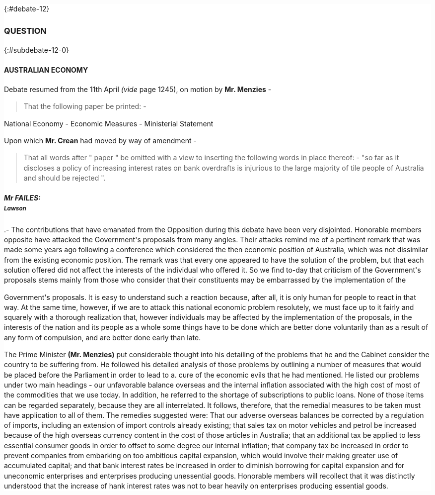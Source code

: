 {:#debate-12}
### QUESTION

{:#subdebate-12-0}
#### AUSTRALIAN ECONOMY

Debate resumed from the 11th April  *(vide*  page 1245), on motion by  **Mr. Menzies**  - 

  >That the following paper be printed: - 

National Economy - Economic Measures - Ministerial Statement

Upon which  **Mr. Crean**  had moved by way of amendment - 

  >That all words after " paper " be omitted with a view to inserting the following words in place thereof: - "so far as it discloses a policy of increasing interest rates on bank overdrafts is injurious to the large majority of tile people of Australia and should be rejected ". 

##### Mr FAILES:<br><small class="text-muted">Lawson</small>

.- The contributions that have emanated from the Opposition during this debate have been very disjointed. Honorable members opposite have attacked the Government's proposals from many angles. Their attacks remind me of a pertinent remark that was made some years ago following a conference which considered the then economic position of Australia, which was not dissimilar from the existing economic position. The remark was that every one appeared to have the solution of the problem, but that each solution offered did not affect the interests of the individual who offered it. So we find to-day that criticism of the Government's proposals stems mainly from those who consider that their constituents may be embarrassed by the implementation of the 

Government's proposals. It is easy to understand such a reaction because, after all, it is only human for people to react in that way. At the same time, however, if we are to attack this national economic problem resolutely, we must face up to it fairly and squarely with a thorough realization that, however individuals may be affected by the implementation of the proposals, in the interests of the nation and its people as a whole some things have to be done which are better done voluntarily than as a result of any form of compulsion, and are better done early than late. 

The Prime Minister  **(Mr. Menzies)**  put considerable thought into his detailing of the problems that he and the Cabinet consider the country to be suffering from. He followed his detailed analysis of those problems by outlining a number of measures that would be placed before the Parliament in order to lead to a. cure of the economic evils that he had mentioned. He listed our problems under two main headings - our unfavorable balance overseas and the internal inflation associated with the high cost of most of the commodities that we use today. In addition, he referred to the shortage of subscriptions to public loans. None of those items can be regarded separately, because they are all interrelated. It follows, therefore, that the remedial measures to be taken must have application to all of them. The remedies suggested were: That our adverse overseas balances be corrected by a regulation of imports, including an extension of import controls already existing; that sales tax on motor vehicles and petrol be increased because of the high overseas currency content in the cost of those articles in Australia; that an additional tax be applied to less essential consumer goods in order to offset to some degree our internal inflation; that company tax be increased in order to prevent companies from embarking on too ambitious capital expansion, which would involve their making greater use of accumulated capital; and that bank interest rates be increased in order to diminish borrowing for capital expansion and for uneconomic enterprises and enterprises producing unessential goods. Honorable members will recollect that it was distinctly understood that the increase of hank interest rates was not to bear heavily on enterprises producing essential goods. 
